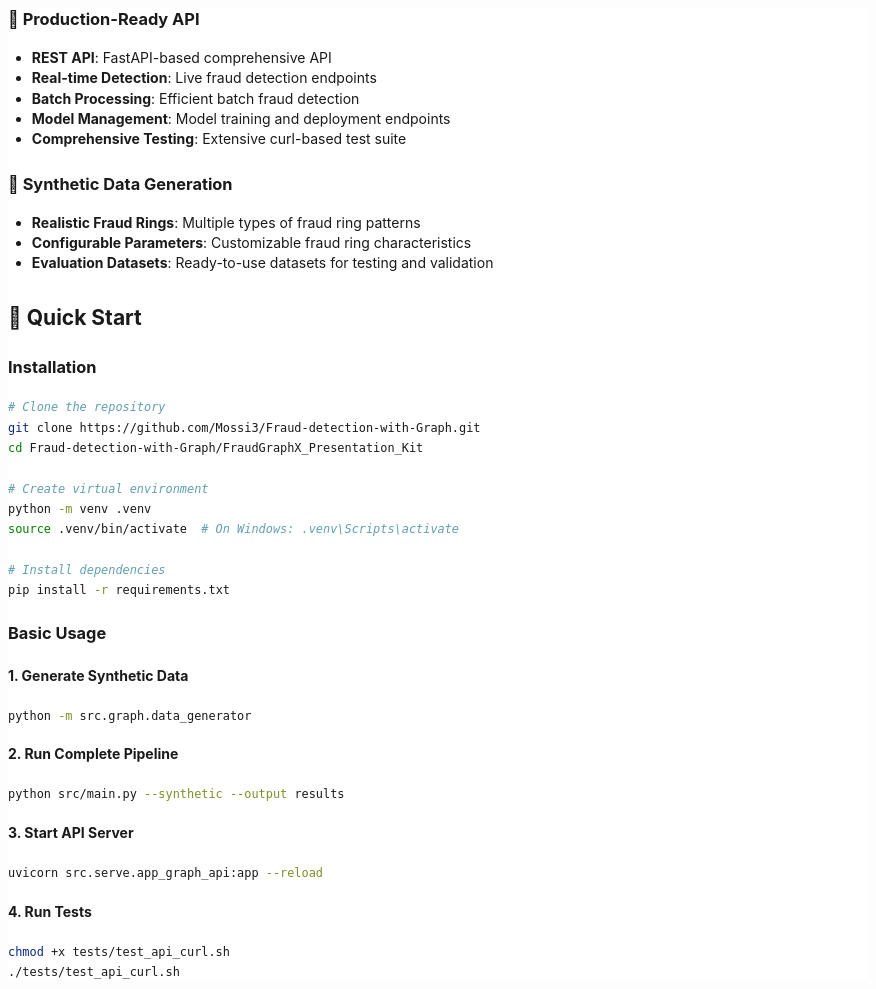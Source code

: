 ### 🚀 **Production-Ready API**
- **REST API**: FastAPI-based comprehensive API
- **Real-time Detection**: Live fraud detection endpoints
- **Batch Processing**: Efficient batch fraud detection
- **Model Management**: Model training and deployment endpoints
- **Comprehensive Testing**: Extensive curl-based test suite

### 🎯 **Synthetic Data Generation**
- **Realistic Fraud Rings**: Multiple types of fraud ring patterns
- **Configurable Parameters**: Customizable fraud ring characteristics
- **Evaluation Datasets**: Ready-to-use datasets for testing and validation

## 🚀 Quick Start

### Installation

```bash
# Clone the repository
git clone https://github.com/Mossi3/Fraud-detection-with-Graph.git
cd Fraud-detection-with-Graph/FraudGraphX_Presentation_Kit

# Create virtual environment
python -m venv .venv
source .venv/bin/activate  # On Windows: .venv\Scripts\activate

# Install dependencies
pip install -r requirements.txt
```

### Basic Usage

#### 1. **Generate Synthetic Data**
```bash
python -m src.graph.data_generator
```

#### 2. **Run Complete Pipeline**
```bash
python src/main.py --synthetic --output results
```

#### 3. **Start API Server**
```bash
uvicorn src.serve.app_graph_api:app --reload
```

#### 4. **Run Tests**
```bash
chmod +x tests/test_api_curl.sh
./tests/test_api_curl.sh
```
